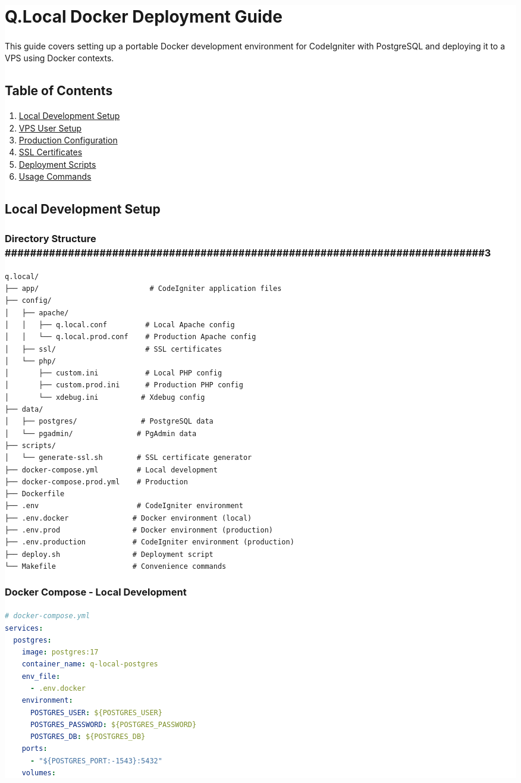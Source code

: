 # Q.Local Docker Deployment Guide

This guide covers setting up a portable Docker development environment for CodeIgniter with PostgreSQL and deploying it to a VPS using Docker contexts.

## Table of Contents
1. [Local Development Setup](#local-development-setup)
2. [VPS User Setup](#vps-user-setup)
3. [Production Configuration](#production-configuration)
4. [SSL Certificates](#ssl-certificates)
5. [Deployment Scripts](#deployment-scripts)
6. [Usage Commands](#usage-commands)

## Local Development Setup

### Directory Structure ############################################################################3
```
q.local/
├── app/                          # CodeIgniter application files
├── config/
│   ├── apache/
│   │   ├── q.local.conf         # Local Apache config
│   │   └── q.local.prod.conf    # Production Apache config
│   ├── ssl/                     # SSL certificates
│   └── php/
│       ├── custom.ini           # Local PHP config
│       ├── custom.prod.ini      # Production PHP config
│       └── xdebug.ini          # Xdebug config
├── data/
│   ├── postgres/               # PostgreSQL data
│   └── pgadmin/               # PgAdmin data
├── scripts/
│   └── generate-ssl.sh        # SSL certificate generator
├── docker-compose.yml         # Local development
├── docker-compose.prod.yml    # Production
├── Dockerfile
├── .env                       # CodeIgniter environment
├── .env.docker               # Docker environment (local)
├── .env.prod                 # Docker environment (production)
├── .env.production           # CodeIgniter environment (production)
├── deploy.sh                 # Deployment script
└── Makefile                  # Convenience commands
```

### Docker Compose - Local Development

```yml
# docker-compose.yml
services:
  postgres:
    image: postgres:17
    container_name: q-local-postgres
    env_file:
      - .env.docker
    environment:
      POSTGRES_USER: ${POSTGRES_USER}
      POSTGRES_PASSWORD: ${POSTGRES_PASSWORD}
      POSTGRES_DB: ${POSTGRES_DB}
    ports:
      - "${POSTGRES_PORT:-1543}:5432"
    volumes:
```